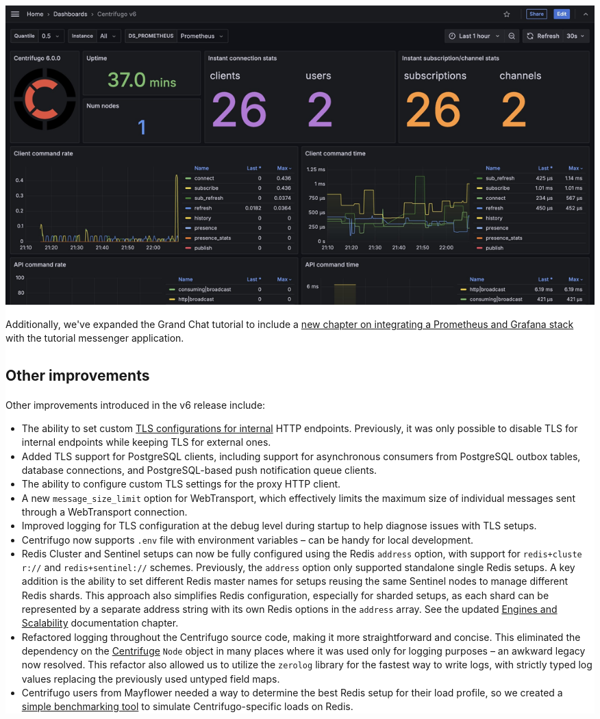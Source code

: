 <img src="/img/grafana.jpg" alt="Updated Grafana dashboard for Centrifugo" />

Additionally, we've expanded the Grand Chat tutorial to include a [new chapter on integrating a Prometheus and Grafana stack](/docs/tutorial/monitoring) with the tutorial messenger application.

## Other improvements

Other improvements introduced in the v6 release include:

* The ability to set custom [TLS configurations for internal](/docs/server/configuration#internal_tls) HTTP endpoints. Previously, it was only possible to disable TLS for internal endpoints while keeping TLS for external ones.
* Added TLS support for PostgreSQL clients, including support for asynchronous consumers from PostgreSQL outbox tables, database connections, and PostgreSQL-based push notification queue clients.
* The ability to configure custom TLS settings for the proxy HTTP client.
* A new `message_size_limit` option for WebTransport, which effectively limits the maximum size of individual messages sent through a WebTransport connection.
* Improved logging for TLS configuration at the debug level during startup to help diagnose issues with TLS setups.
* Centrifugo now supports `.env` file with environment variables – can be handy for local development.
* Redis Cluster and Sentinel setups can now be fully configured using the Redis `address` option, with support for `redis+cluster://` and `redis+sentinel://` schemes. Previously, the `address` option only supported standalone single Redis setups. A key addition is the ability to set different Redis master names for setups reusing the same Sentinel nodes to manage different Redis shards. This approach also simplifies Redis configuration, especially for sharded setups, as each shard can be represented by a separate address string with its own Redis options in the `address` array. See the updated [Engines and Scalability](/docs/server/engines) documentation chapter.
* Refactored logging throughout the Centrifugo source code, making it more straightforward and concise. This eliminated the dependency on the [Centrifuge](https://github.com/centrifugal/centrifuge) `Node` object in many places where it was used only for logging purposes – an awkward legacy now resolved. This refactor also allowed us to utilize the `zerolog` library for the fastest way to write logs, with strictly typed log values replacing the previously used untyped field maps.
* Centrifugo users from Mayflower needed a way to determine the best Redis setup for their load profile, so we created a [simple benchmarking tool](https://github.com/centrifugal/centrifuge/tree/master/_examples/redis_benchmark) to simulate Centrifugo-specific loads on Redis.
